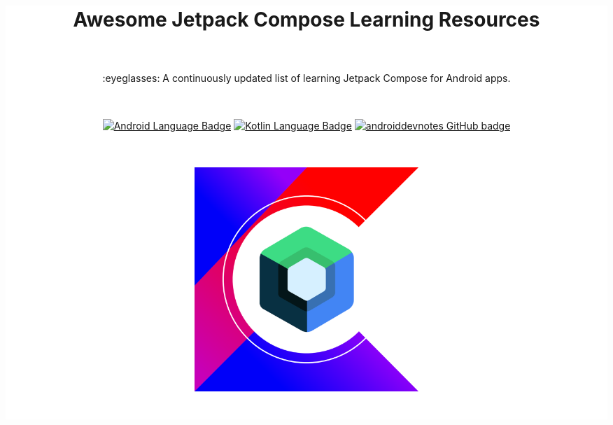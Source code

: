 
<h1 align="center">Awesome Jetpack Compose Learning Resources</h1></br>

<p align="center">
:eyeglasses: A continuously updated list of learning Jetpack Compose for Android apps.
</p>
<br>

<p align="center">
  <a href="#"><img alt="Android Language Badge" src="https://badgen.net/badge/OS/Android?icon=https://raw.githubusercontent.com/androiddevnotes/learn-jetpack-compose-android/master/assets/android.svg&color=3ddc84"/></a>
  <a href="#"><img alt="Kotlin Language Badge" src="https://badgen.net/badge/language/Kotlin?icon=https://raw.githubusercontent.com/androiddevnotes/learn-jetpack-compose-android/master/assets/kotlin.svg&color=f18e33"/></a>
  <a href="https://github.com/androiddevnotes"><img alt="androiddevnotes GitHub badge" src="https://badgen.net/badge/GitHub/androiddevnotes?icon=github&color=24292e"/></a>

</p>

<br>
<p align="center">
<img width="320px" src="assets/jetpack_compose_androiddevnotes.png" alt="jetpack compose androiddevnotes logo"></img>
</p><br>
